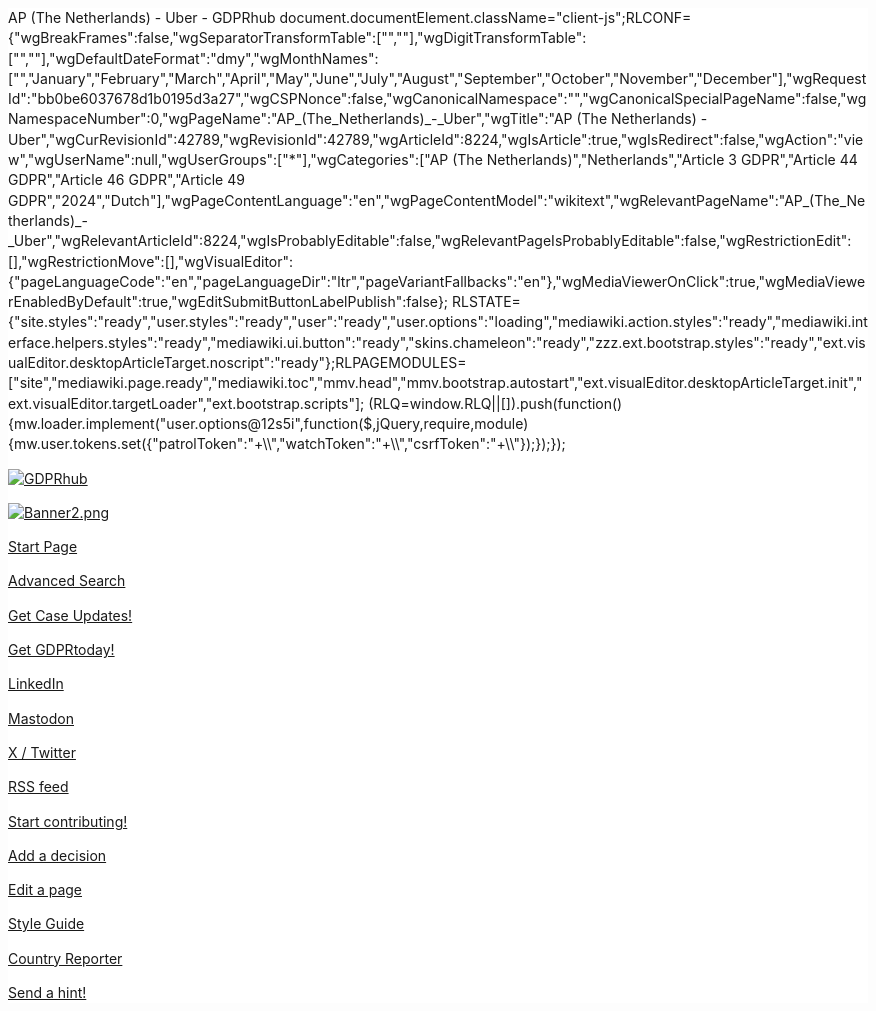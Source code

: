  AP (The Netherlands) - Uber - GDPRhub document.documentElement.className="client-js";RLCONF={"wgBreakFrames":false,"wgSeparatorTransformTable":\["",""\],"wgDigitTransformTable":\["",""\],"wgDefaultDateFormat":"dmy","wgMonthNames":\["","January","February","March","April","May","June","July","August","September","October","November","December"\],"wgRequestId":"bb0be6037678d1b0195d3a27","wgCSPNonce":false,"wgCanonicalNamespace":"","wgCanonicalSpecialPageName":false,"wgNamespaceNumber":0,"wgPageName":"AP\_(The\_Netherlands)\_-\_Uber","wgTitle":"AP (The Netherlands) - Uber","wgCurRevisionId":42789,"wgRevisionId":42789,"wgArticleId":8224,"wgIsArticle":true,"wgIsRedirect":false,"wgAction":"view","wgUserName":null,"wgUserGroups":\["\*"\],"wgCategories":\["AP (The Netherlands)","Netherlands","Article 3 GDPR","Article 44 GDPR","Article 46 GDPR","Article 49 GDPR","2024","Dutch"\],"wgPageContentLanguage":"en","wgPageContentModel":"wikitext","wgRelevantPageName":"AP\_(The\_Netherlands)\_-\_Uber","wgRelevantArticleId":8224,"wgIsProbablyEditable":false,"wgRelevantPageIsProbablyEditable":false,"wgRestrictionEdit":\[\],"wgRestrictionMove":\[\],"wgVisualEditor":{"pageLanguageCode":"en","pageLanguageDir":"ltr","pageVariantFallbacks":"en"},"wgMediaViewerOnClick":true,"wgMediaViewerEnabledByDefault":true,"wgEditSubmitButtonLabelPublish":false}; RLSTATE={"site.styles":"ready","user.styles":"ready","user":"ready","user.options":"loading","mediawiki.action.styles":"ready","mediawiki.interface.helpers.styles":"ready","mediawiki.ui.button":"ready","skins.chameleon":"ready","zzz.ext.bootstrap.styles":"ready","ext.visualEditor.desktopArticleTarget.noscript":"ready"};RLPAGEMODULES=\["site","mediawiki.page.ready","mediawiki.toc","mmv.head","mmv.bootstrap.autostart","ext.visualEditor.desktopArticleTarget.init","ext.visualEditor.targetLoader","ext.bootstrap.scripts"\]; (RLQ=window.RLQ||\[\]).push(function(){mw.loader.implement("user.options@12s5i",function($,jQuery,require,module){mw.user.tokens.set({"patrolToken":"+\\\\","watchToken":"+\\\\","csrfToken":"+\\\\"});});});                    

[![GDPRhub](/images/gdprhub_v5_150.png)](/index.php?title=Welcome_to_GDPRhub "Visit the main page")

[![Banner2.png](/images/5/57/Banner2.png)](https://gdprhub.eu/index.php?title=GDPRtoday)

[Start Page](/index.php?title=Welcome_to_GDPRhub)

[Advanced Search](/index.php?title=Advanced_Search)

[Get Case Updates!](#)

[Get GDPRtoday!](/index.php?title=GDPRtoday)

[LinkedIn](https://www.linkedin.com/showcase/gdprhub)

[Mastodon](https://mastodon.social/@GDPRhub)

[X / Twitter](https://www.twitter.com/GDPRhub)

[RSS feed](https://gdprhub.eu/index.php?title=Special:NewPages&feed=atom&hideredirs=1&limit=10&render=1)

[Start contributing!](#)

[Add a decision](/index.php?title=How_to_add_a_new_decision)

[Edit a page](/index.php?title=How_to_edit_a_page_on_GDPRhub)

[Style Guide](/index.php?title=GDPRhub_style_guide)

[Country Reporter](https://gdprmgmt.noyb.eu/become_country_reporter)

[Send a hint!](mailto:GDPRhub@noyb.eu?subject=GDPRhub%20-%20hint&body=Thank%20you%20for%20sending%20us%20a%20hint!%0A%0AIf%20you%20want%20to%20send%20us%20details%20about%20a%20case%20that%20is%20not%20on%20GDPRhub%20yet%2C%20please%20fill%20out%20the%20form%20below!%0AIf%20you%20want%20to%20send%20us%20any%20other%20information%2C%20just%20delete%20this%20text.%0A%0A%3D%3D%3D%20General%20Details%20%3D%3D%3D%0A%0ALink%20to%20the%20decision%20\(attach%20document%20if%20not%20public\)%3A%0ADPA%2FCourt%3A%0ACountry%3A%0ADate%3A%0A%0A%3D%3D%3D%20Factual%20Summary%20in%20English%20%3D%3D%3D%0A%0A-%3E%20What%20happened%20in%20this%20case%3F%0A%0A%3D%3D%3D%20Summary%20of%20the%20Dispute%20in%20English%20%3D%3D%3D%0A%0A-%3E%20What%20was%20the%20core%20dispute%20about%3F%0A%0A%3D%3D%3D%20Summary%20of%20the%20Holding%20in%20English%20%3D%3D%3D%0A%0A-%3E%20What%20is%20the%20core%20take%20away%20from%20the%20decision%3F%0A%0A%0AThank%20you%20for%20your%20support!%0Anoyb.eu%20team)
